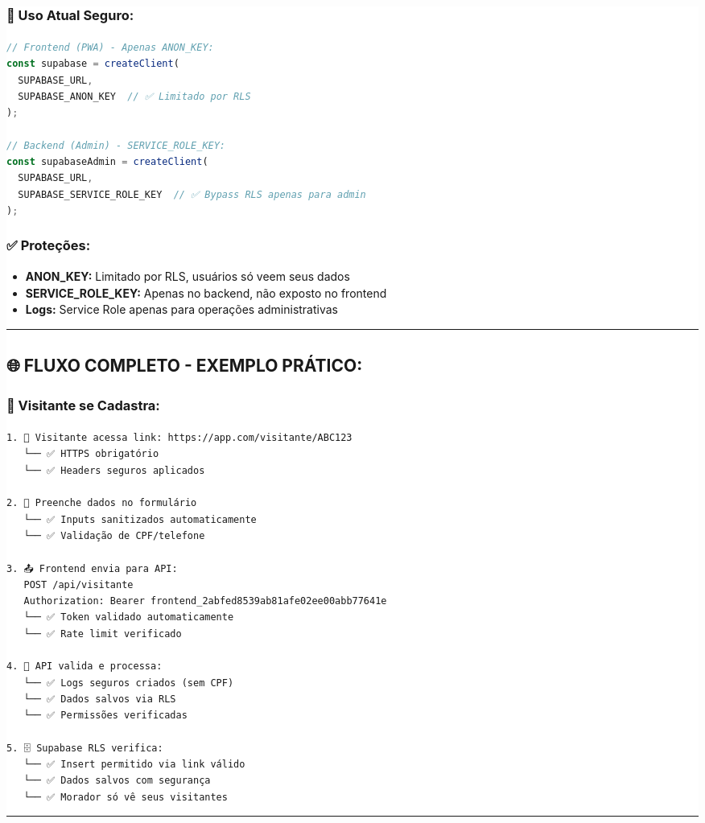 ### **🔐 Uso Atual Seguro:**
```typescript
// Frontend (PWA) - Apenas ANON_KEY:
const supabase = createClient(
  SUPABASE_URL,
  SUPABASE_ANON_KEY  // ✅ Limitado por RLS
);

// Backend (Admin) - SERVICE_ROLE_KEY:
const supabaseAdmin = createClient(
  SUPABASE_URL, 
  SUPABASE_SERVICE_ROLE_KEY  // ✅ Bypass RLS apenas para admin
);
```

### **✅ Proteções:**
- **ANON_KEY:** Limitado por RLS, usuários só veem seus dados
- **SERVICE_ROLE_KEY:** Apenas no backend, não exposto no frontend  
- **Logs:** Service Role apenas para operações administrativas

---

## 🌐 **FLUXO COMPLETO - EXEMPLO PRÁTICO:**

### **👤 Visitante se Cadastra:**
```
1. 📱 Visitante acessa link: https://app.com/visitante/ABC123
   └── ✅ HTTPS obrigatório
   └── ✅ Headers seguros aplicados

2. 📝 Preenche dados no formulário
   └── ✅ Inputs sanitizados automaticamente
   └── ✅ Validação de CPF/telefone

3. 📤 Frontend envia para API:
   POST /api/visitante
   Authorization: Bearer frontend_2abfed8539ab81afe02ee00abb77641e
   └── ✅ Token validado automaticamente
   └── ✅ Rate limit verificado

4. 🔐 API valida e processa:
   └── ✅ Logs seguros criados (sem CPF)
   └── ✅ Dados salvos via RLS
   └── ✅ Permissões verificadas

5. 🗄️ Supabase RLS verifica:
   └── ✅ Insert permitido via link válido
   └── ✅ Dados salvos com segurança
   └── ✅ Morador só vê seus visitantes
```

---